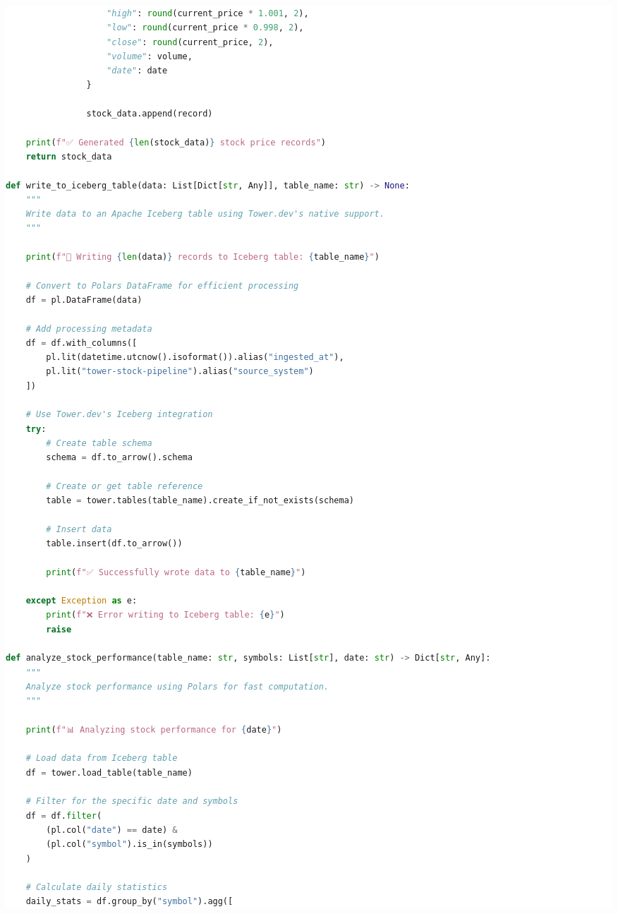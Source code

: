 ```python
                    "high": round(current_price * 1.001, 2),
                    "low": round(current_price * 0.998, 2),
                    "close": round(current_price, 2),
                    "volume": volume,
                    "date": date
                }
                
                stock_data.append(record)
    
    print(f"✅ Generated {len(stock_data)} stock price records")
    return stock_data

def write_to_iceberg_table(data: List[Dict[str, Any]], table_name: str) -> None:
    """
    Write data to an Apache Iceberg table using Tower.dev's native support.
    """
    
    print(f"💾 Writing {len(data)} records to Iceberg table: {table_name}")
    
    # Convert to Polars DataFrame for efficient processing
    df = pl.DataFrame(data)
    
    # Add processing metadata
    df = df.with_columns([
        pl.lit(datetime.utcnow().isoformat()).alias("ingested_at"),
        pl.lit("tower-stock-pipeline").alias("source_system")
    ])
    
    # Use Tower.dev's Iceberg integration
    try:
        # Create table schema
        schema = df.to_arrow().schema
        
        # Create or get table reference
        table = tower.tables(table_name).create_if_not_exists(schema)
        
        # Insert data
        table.insert(df.to_arrow())
        
        print(f"✅ Successfully wrote data to {table_name}")
        
    except Exception as e:
        print(f"❌ Error writing to Iceberg table: {e}")
        raise

def analyze_stock_performance(table_name: str, symbols: List[str], date: str) -> Dict[str, Any]:
    """
    Analyze stock performance using Polars for fast computation.
    """
    
    print(f"📊 Analyzing stock performance for {date}")
    
    # Load data from Iceberg table
    df = tower.load_table(table_name)
    
    # Filter for the specific date and symbols
    df = df.filter(
        (pl.col("date") == date) & 
        (pl.col("symbol").is_in(symbols))
    )
    
    # Calculate daily statistics
    daily_stats = df.group_by("symbol").agg([
```

[^1]: https://tower.dev
[^2]: https://docs.tower.dev/docs/intro
[^3]: https://docs.tower.dev/docs/architecture/how-tower-works
[^4]: https://www.nxp.com/design/design-center/development-boards-and-designs/tower-development-boards:TOWER_HOME
[^5]: https://www.cbinsights.com/company/tower-30/alternatives-competitors
[^6]: https://pypi.org/project/tower/
[^7]: https://tower.dev/solutions/dlthub
[^8]: https://devforum.roblox.com/t/an-in-depth-guide-to-a-tower-defense-game-part-1/3019857
[^9]: https://dev.to/adityabhuyan/understanding-serverless-architecture-and-its-impact-on-full-stack-development-2f0l
[^10]: https://pola.rs/posts/benchmark-energy-performance/
[^11]: https://github.com/lasuillard/serverless-python-examples
[^12]: https://www.astera.com/type/blog/etl-testing-tools/
[^13]: https://ruhr.agency/en/blog/six-reasons-for-a-data-lakehouse/
[^14]: https://docs.tower.dev/docs/examples/intro
[^15]: https://towerdev.substack.com/p/the-10x-data-team-at-taktile-enabled
[^16]: https://cseweb.ucsd.edu/classes/sp22/cse223B-a/tribbler/tower/index.html
[^17]: https://docs.tower.dev/docs/getting-started/quick-start
[^18]: https://www.dremio.com/blog/iceberg-data-lakehouse/
[^19]: https://docs.ansible.com/ansible-tower/latest/html/userguide/best_practices.html
[^20]: https://www.git-tower.com/blog/trunk-based-development
[^21]: https://docs.aws.amazon.com/controltower/latest/userguide/deployment.html
[^22]: https://www.restack.io/p/ai-frameworks-answer-python-data-engineering-frameworks-cat-ai
[^23]: https://www.git-tower.com/pricing
[^24]: https://www.getapp.com/it-management-software/a/tower/pricing/
[^25]: https://www.paddle.com/customers/how-tower-moved-to-subscriptions
[^26]: https://www.softwareadvice.co.nz/software/250564/tower
[^27]: https://www.trustradius.com/products/tower/pricing
[^28]: https://tower.dev/blog/hello-world
[^29]: https://pendriveapps.com/portable-python-portable-programming/
[^30]: https://gdevelop.io/game-example/free/tower-defense-war
[^31]: https://demirels-organization.gitbook.io/javascript-tutorial/class-inheritance/tower-defense-game-example
[^32]: https://github.com/opt-nc/tower-deploy-action